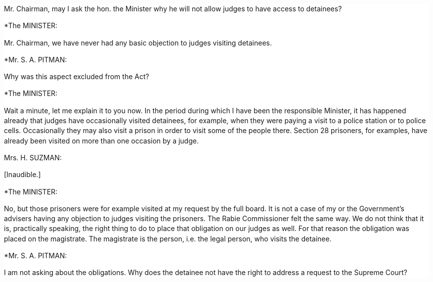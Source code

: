 <p>Mr. Chairman, may I ask the hon. the Minister why he will not allow judges to have access to detainees?</p>

</speech>

<speech by="#minister">

<from>*The <person refersTo="hansard_za">MINISTER</person>:</from>

<p>Mr. Chairman, we have never had any basic objection to judges visiting detainees.</p>

</speech>

<speech by="#pitman">

<from>*Mr. <person refersTo="hansard_za">S. A. PITMAN</person>:</from>

<p>Why was this aspect excluded from the Act?</p>

</speech>

<speech by="#minister">

<from>*The <person refersTo="hansard_za">MINISTER</person>:</from>

<p>Wait a minute, let me explain it to you now. In the period during which I have been the responsible Minister, it has happened already that judges have occasionally visited detainees, for example, when they were paying a visit to a police station or to police cells. Occasionally they may also visit a prison in order to visit some of the people there. Section 28 prisoners, for examples, have already been visited on more than one occasion by a judge.</p>

</speech>

<speech by="#suzman">

<from>Mrs. <person refersTo="hansard_za">H. SUZMAN</person>:</from>

<p>[Inaudible.]</p>

</speech>

<speech by="#minister">

<from>*The <person refersTo="hansard_za">MINISTER</person>:</from>

<p>No, but those prisoners were for example visited at my request by the full board. It is not a case of my or the Government&#x2019;s advisers having any objection to judges visiting the prisoners. The Rabie Commissioner felt the same way. We do not think that it is, practically speaking, the right thing to do to place that obligation on our judges as well. For that reason the obligation was placed on the magistrate. The magistrate is the person, i.e. the legal person, who visits the detainee.</p>

</speech>

<speech by="#pitman">

<from>*Mr. <person refersTo="hansard_za">S. A. PITMAN</person>:</from>

<p>I am not asking about the obligations. Why does the detainee not have the right to address a request to the Supreme Court?</p>

</speech>
